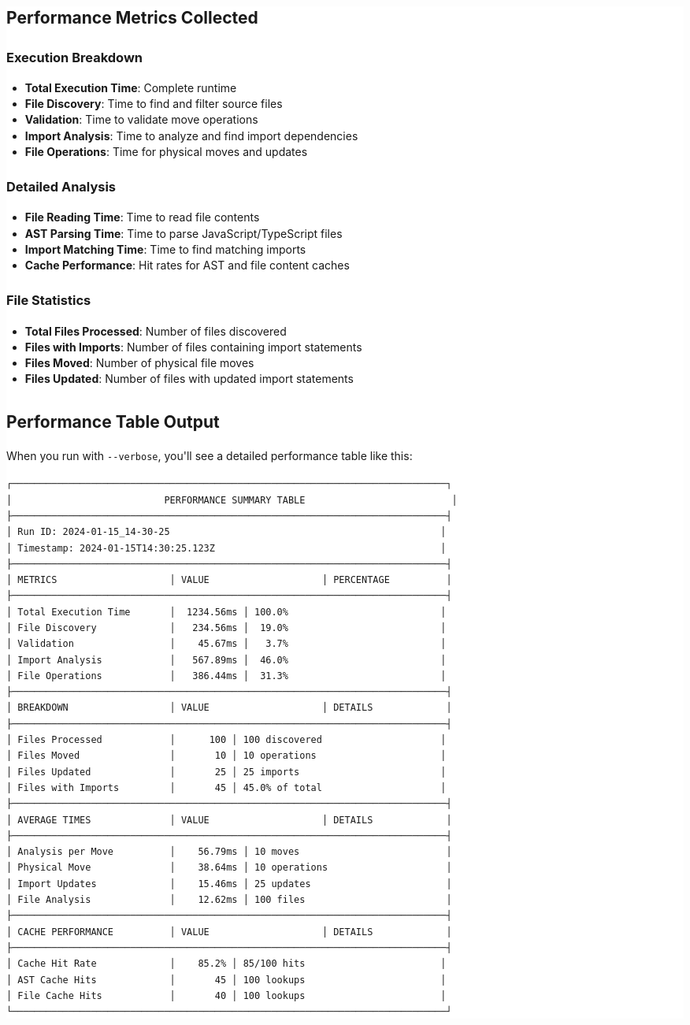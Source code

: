 ## Performance Metrics Collected

### Execution Breakdown
- **Total Execution Time**: Complete runtime
- **File Discovery**: Time to find and filter source files
- **Validation**: Time to validate move operations
- **Import Analysis**: Time to analyze and find import dependencies
- **File Operations**: Time for physical moves and updates

### Detailed Analysis
- **File Reading Time**: Time to read file contents
- **AST Parsing Time**: Time to parse JavaScript/TypeScript files
- **Import Matching Time**: Time to find matching imports
- **Cache Performance**: Hit rates for AST and file content caches

### File Statistics
- **Total Files Processed**: Number of files discovered
- **Files with Imports**: Number of files containing import statements
- **Files Moved**: Number of physical file moves
- **Files Updated**: Number of files with updated import statements

## Performance Table Output

When you run with `--verbose`, you'll see a detailed performance table like this:

```
┌─────────────────────────────────────────────────────────────────────────────┐
│                           PERFORMANCE SUMMARY TABLE                          │
├─────────────────────────────────────────────────────────────────────────────┤
│ Run ID: 2024-01-15_14-30-25                                                │
│ Timestamp: 2024-01-15T14:30:25.123Z                                        │
├─────────────────────────────────────────────────────────────────────────────┤
│ METRICS                    │ VALUE                    │ PERCENTAGE          │
├─────────────────────────────────────────────────────────────────────────────┤
│ Total Execution Time       │  1234.56ms │ 100.0%                           │
│ File Discovery             │   234.56ms │  19.0%                           │
│ Validation                 │    45.67ms │   3.7%                           │
│ Import Analysis            │   567.89ms │  46.0%                           │
│ File Operations            │   386.44ms │  31.3%                           │
├─────────────────────────────────────────────────────────────────────────────┤
│ BREAKDOWN                  │ VALUE                    │ DETAILS             │
├─────────────────────────────────────────────────────────────────────────────┤
│ Files Processed            │      100 │ 100 discovered                     │
│ Files Moved                │       10 │ 10 operations                      │
│ Files Updated              │       25 │ 25 imports                         │
│ Files with Imports         │       45 │ 45.0% of total                     │
├─────────────────────────────────────────────────────────────────────────────┤
│ AVERAGE TIMES              │ VALUE                    │ DETAILS             │
├─────────────────────────────────────────────────────────────────────────────┤
│ Analysis per Move          │    56.79ms │ 10 moves                          │
│ Physical Move              │    38.64ms │ 10 operations                     │
│ Import Updates             │    15.46ms │ 25 updates                        │
│ File Analysis              │    12.62ms │ 100 files                         │
├─────────────────────────────────────────────────────────────────────────────┤
│ CACHE PERFORMANCE          │ VALUE                    │ DETAILS             │
├─────────────────────────────────────────────────────────────────────────────┤
│ Cache Hit Rate             │    85.2% │ 85/100 hits                        │
│ AST Cache Hits             │       45 │ 100 lookups                        │
│ File Cache Hits            │       40 │ 100 lookups                        │
└─────────────────────────────────────────────────────────────────────────────┘
```
